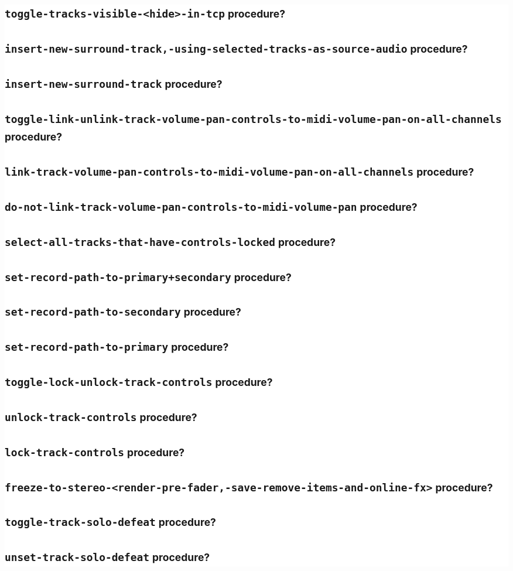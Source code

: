 ## `toggle-tracks-visible-<hide>-in-tcp` <small>procedure?</small>

## `insert-new-surround-track,-using-selected-tracks-as-source-audio` <small>procedure?</small>

## `insert-new-surround-track` <small>procedure?</small>

## `toggle-link-unlink-track-volume-pan-controls-to-midi-volume-pan-on-all-channels` <small>procedure?</small>

## `link-track-volume-pan-controls-to-midi-volume-pan-on-all-channels` <small>procedure?</small>

## `do-not-link-track-volume-pan-controls-to-midi-volume-pan` <small>procedure?</small>

## `select-all-tracks-that-have-controls-locked` <small>procedure?</small>

## `set-record-path-to-primary+secondary` <small>procedure?</small>

## `set-record-path-to-secondary` <small>procedure?</small>

## `set-record-path-to-primary` <small>procedure?</small>

## `toggle-lock-unlock-track-controls` <small>procedure?</small>

## `unlock-track-controls` <small>procedure?</small>

## `lock-track-controls` <small>procedure?</small>

## `freeze-to-stereo-<render-pre-fader,-save-remove-items-and-online-fx>` <small>procedure?</small>

## `toggle-track-solo-defeat` <small>procedure?</small>

## `unset-track-solo-defeat` <small>procedure?</small>
